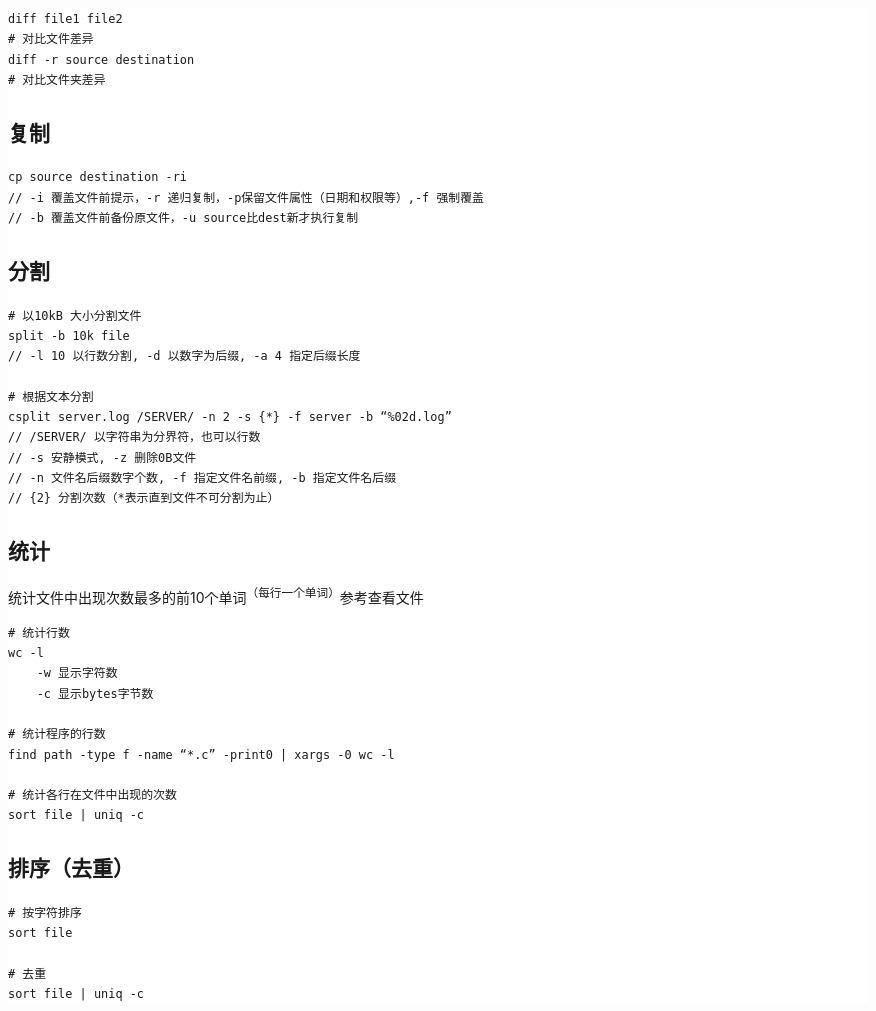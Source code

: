 ```shell
diff file1 file2
# 对比文件差异
diff -r source destination
# 对比文件夹差异
```

## 复制

```shell
cp source destination -ri
// -i 覆盖文件前提示，-r 递归复制，-p保留文件属性（日期和权限等）,-f 强制覆盖
// -b 覆盖文件前备份原文件，-u source比dest新才执行复制
```

## 分割

```shell
# 以10kB 大小分割文件
split -b 10k file
// -l 10 以行数分割, -d 以数字为后缀, -a 4 指定后缀长度

# 根据文本分割
csplit server.log /SERVER/ -n 2 -s {*} -f server -b “%02d.log”
// /SERVER/ 以字符串为分界符，也可以行数
// -s 安静模式, -z 删除0B文件
// -n 文件名后缀数字个数, -f 指定文件名前缀, -b 指定文件名后缀
// {2} 分割次数（*表示直到文件不可分割为止）
```

## 统计

统计文件中出现次数最多的前10个单词<sup>（每行一个单词）</sup>参考查看文件

```shell
# 统计行数
wc -l 
	-w 显示字符数
	-c 显示bytes字节数

# 统计程序的行数
find path -type f -name “*.c” -print0 | xargs -0 wc -l

# 统计各行在文件中出现的次数
sort file | uniq -c
```

## 排序（去重）

```shell
# 按字符排序
sort file

# 去重
sort file | uniq -c
```

